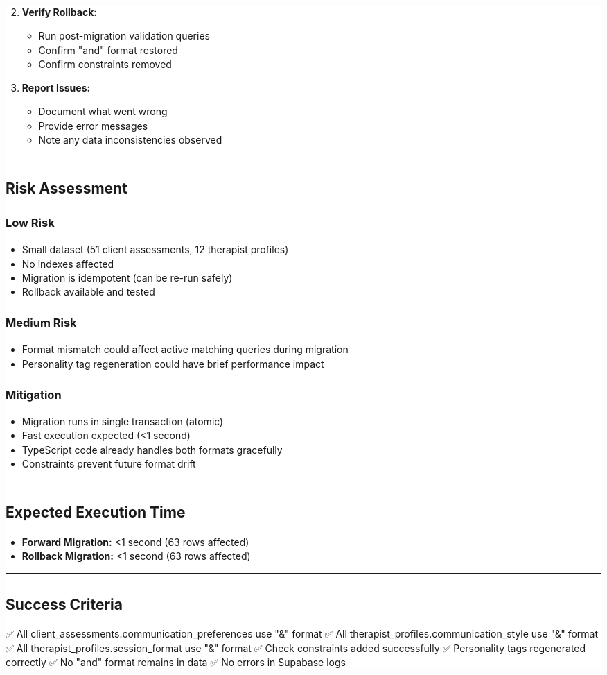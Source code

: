 2. **Verify Rollback:**
   - Run post-migration validation queries
   - Confirm "and" format restored
   - Confirm constraints removed

3. **Report Issues:**
   - Document what went wrong
   - Provide error messages
   - Note any data inconsistencies observed

---

## Risk Assessment

### Low Risk
- Small dataset (51 client assessments, 12 therapist profiles)
- No indexes affected
- Migration is idempotent (can be re-run safely)
- Rollback available and tested

### Medium Risk
- Format mismatch could affect active matching queries during migration
- Personality tag regeneration could have brief performance impact

### Mitigation
- Migration runs in single transaction (atomic)
- Fast execution expected (<1 second)
- TypeScript code already handles both formats gracefully
- Constraints prevent future format drift

---

## Expected Execution Time

- **Forward Migration:** <1 second (63 rows affected)
- **Rollback Migration:** <1 second (63 rows affected)

---

## Success Criteria

✅ All client_assessments.communication_preferences use "&" format
✅ All therapist_profiles.communication_style use "&" format
✅ All therapist_profiles.session_format use "&" format
✅ Check constraints added successfully
✅ Personality tags regenerated correctly
✅ No "and" format remains in data
✅ No errors in Supabase logs
